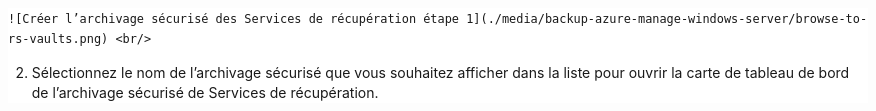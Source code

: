     ![Créer l’archivage sécurisé des Services de récupération étape 1](./media/backup-azure-manage-windows-server/browse-to-rs-vaults.png) <br/>

2. Sélectionnez le nom de l’archivage sécurisé que vous souhaitez afficher dans la liste pour ouvrir la carte de tableau de bord de l’archivage sécurisé de Services de récupération.
